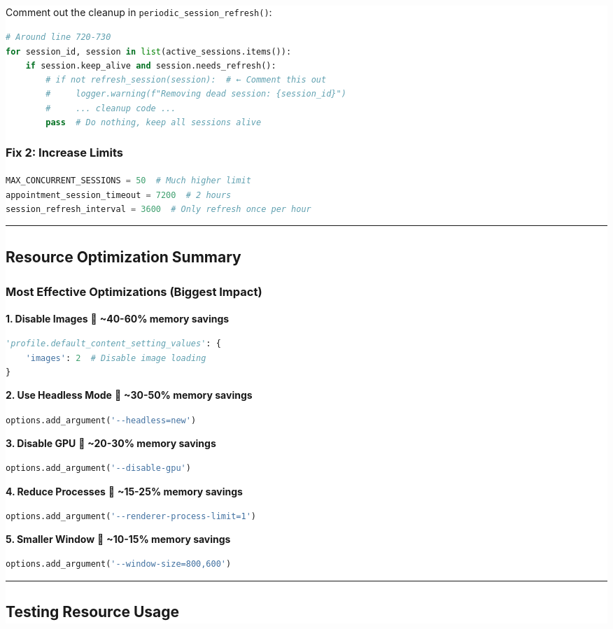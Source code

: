 Comment out the cleanup in `periodic_session_refresh()`:

```python
# Around line 720-730
for session_id, session in list(active_sessions.items()):
    if session.keep_alive and session.needs_refresh():
        # if not refresh_session(session):  # ← Comment this out
        #     logger.warning(f"Removing dead session: {session_id}")
        #     ... cleanup code ...
        pass  # Do nothing, keep all sessions alive
```

### Fix 2: Increase Limits

```python
MAX_CONCURRENT_SESSIONS = 50  # Much higher limit
appointment_session_timeout = 7200  # 2 hours
session_refresh_interval = 3600  # Only refresh once per hour
```

---

## Resource Optimization Summary

### Most Effective Optimizations (Biggest Impact)

**1. Disable Images** 🎯 **~40-60% memory savings**
```python
'profile.default_content_setting_values': {
    'images': 2  # Disable image loading
}
```

**2. Use Headless Mode** 🎯 **~30-50% memory savings**
```python
options.add_argument('--headless=new')
```

**3. Disable GPU** 🎯 **~20-30% memory savings**
```python
options.add_argument('--disable-gpu')
```

**4. Reduce Processes** 🎯 **~15-25% memory savings**
```python
options.add_argument('--renderer-process-limit=1')
```

**5. Smaller Window** 🎯 **~10-15% memory savings**
```python
options.add_argument('--window-size=800,600')
```

---

## Testing Resource Usage
